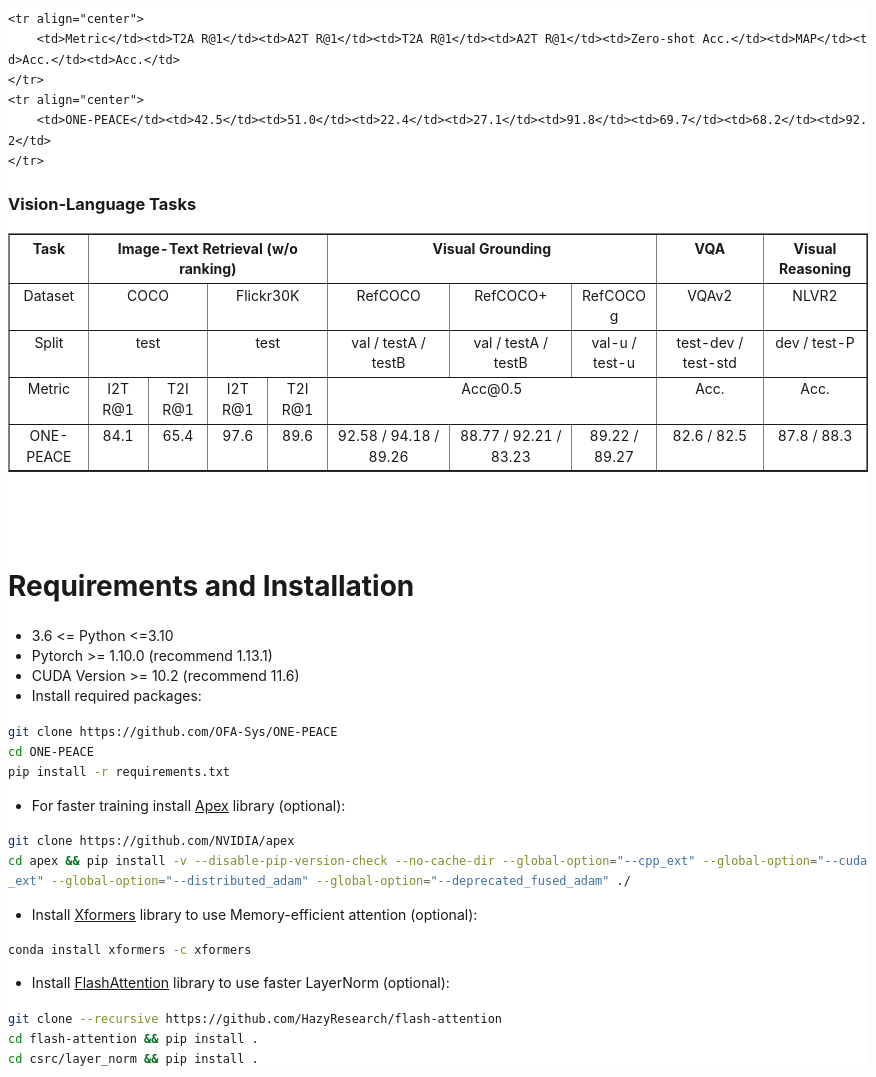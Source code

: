     <tr align="center">
        <td>Metric</td><td>T2A R@1</td><td>A2T R@1</td><td>T2A R@1</td><td>A2T R@1</td><td>Zero-shot Acc.</td><td>MAP</td><td>Acc.</td><td>Acc.</td>
    </tr>
    <tr align="center">
        <td>ONE-PEACE</td><td>42.5</td><td>51.0</td><td>22.4</td><td>27.1</td><td>91.8</td><td>69.7</td><td>68.2</td><td>92.2</td>
    </tr>
</table>

### Vision-Language Tasks
<table border="1" width="100%">
    <tr align="center">
        <th>Task</th><th colspan="4">Image-Text Retrieval (w/o ranking)</th><th colspan="3">Visual Grounding</th><th>VQA</th><th>Visual Reasoning</th>
    </tr>
    <tr align="center">
        <td>Dataset</td><td colspan="2">COCO</td><td colspan="2">Flickr30K</td><td>RefCOCO</td><td>RefCOCO+</td><td>RefCOCOg</td><td>VQAv2</td><td>NLVR2</td>
    </tr>
    <tr align="center">
        <td>Split</td><td colspan="2">test</td><td colspan="2">test</td><td>val / testA / testB</td><td>val / testA / testB</td><td>val-u / test-u</td><td>test-dev / test-std</td><td>dev / test-P</td>
    </tr>
    <tr align="center">
        <td>Metric</td><td>I2T R@1</td><td>T2I R@1</td><td>I2T R@1</td><td>T2I R@1</td><td colspan="3">Acc@0.5</td><td>Acc.</td><td>Acc.</td>
    </tr>
    <tr align="center">
        <td>ONE-PEACE</td><td>84.1</td><td>65.4</td><td>97.6</td><td>89.6</td><td>92.58 / 94.18 / 89.26</td><td>88.77 / 92.21 / 83.23</td><td>89.22 / 89.27</td><td>82.6 / 82.5</td><td>87.8 / 88.3</td>
    </tr>
</table>
<br></br>


# Requirements and Installation
* 3.6 <= Python <=3.10
* Pytorch >= 1.10.0 (recommend 1.13.1)
* CUDA Version >= 10.2 (recommend 11.6)
* Install required packages:
```bash
git clone https://github.com/OFA-Sys/ONE-PEACE
cd ONE-PEACE
pip install -r requirements.txt
```
* For faster training install [Apex](https://github.com/NVIDIA/apex) library (optional):
```bash
git clone https://github.com/NVIDIA/apex
cd apex && pip install -v --disable-pip-version-check --no-cache-dir --global-option="--cpp_ext" --global-option="--cuda_ext" --global-option="--distributed_adam" --global-option="--deprecated_fused_adam" ./
```
* Install [Xformers](https://github.com/facebookresearch/xformers) library to use Memory-efficient attention (optional):
```bash
conda install xformers -c xformers
```
* Install [FlashAttention](https://github.com/HazyResearch/flash-attention) library to use faster LayerNorm (optional):
```bash
git clone --recursive https://github.com/HazyResearch/flash-attention
cd flash-attention && pip install .
cd csrc/layer_norm && pip install .
```